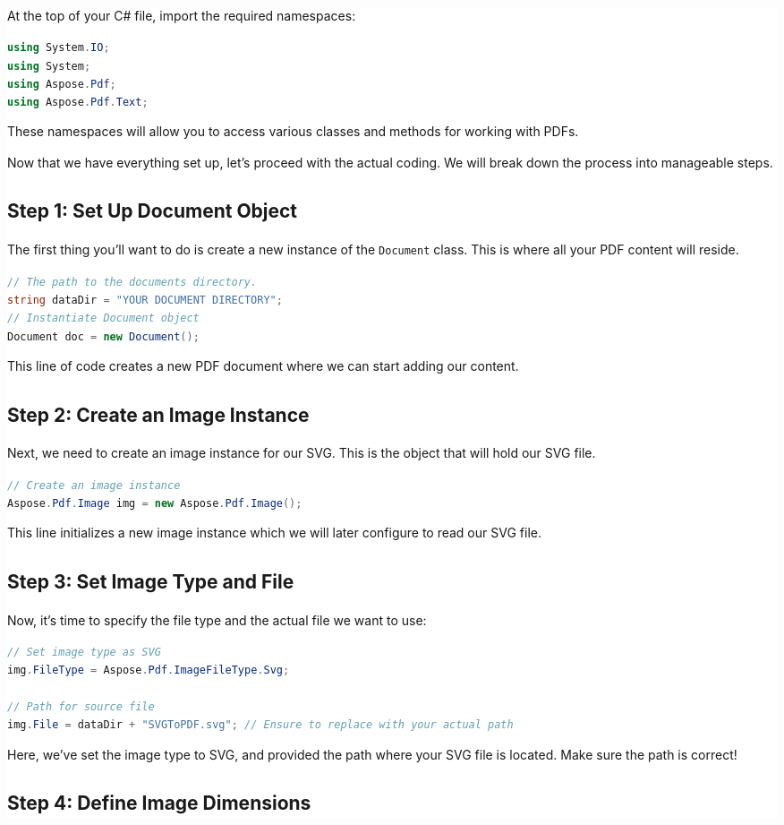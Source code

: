 At the top of your C# file, import the required namespaces:

```csharp
using System.IO;
using System;
using Aspose.Pdf;
using Aspose.Pdf.Text;
```

These namespaces will allow you to access various classes and methods for working with PDFs.

Now that we have everything set up, let’s proceed with the actual coding. We will break down the process into manageable steps.

## Step 1: Set Up Document Object

The first thing you’ll want to do is create a new instance of the `Document` class. This is where all your PDF content will reside.

```csharp
// The path to the documents directory.
string dataDir = "YOUR DOCUMENT DIRECTORY";
// Instantiate Document object
Document doc = new Document();
```

This line of code creates a new PDF document where we can start adding our content.

## Step 2: Create an Image Instance

Next, we need to create an image instance for our SVG. This is the object that will hold our SVG file.

```csharp
// Create an image instance
Aspose.Pdf.Image img = new Aspose.Pdf.Image();
```

This line initializes a new image instance which we will later configure to read our SVG file.

## Step 3: Set Image Type and File

Now, it’s time to specify the file type and the actual file we want to use:

```csharp
// Set image type as SVG
img.FileType = Aspose.Pdf.ImageFileType.Svg;

// Path for source file
img.File = dataDir + "SVGToPDF.svg"; // Ensure to replace with your actual path
```

Here, we’ve set the image type to SVG, and provided the path where your SVG file is located. Make sure the path is correct!

## Step 4: Define Image Dimensions
